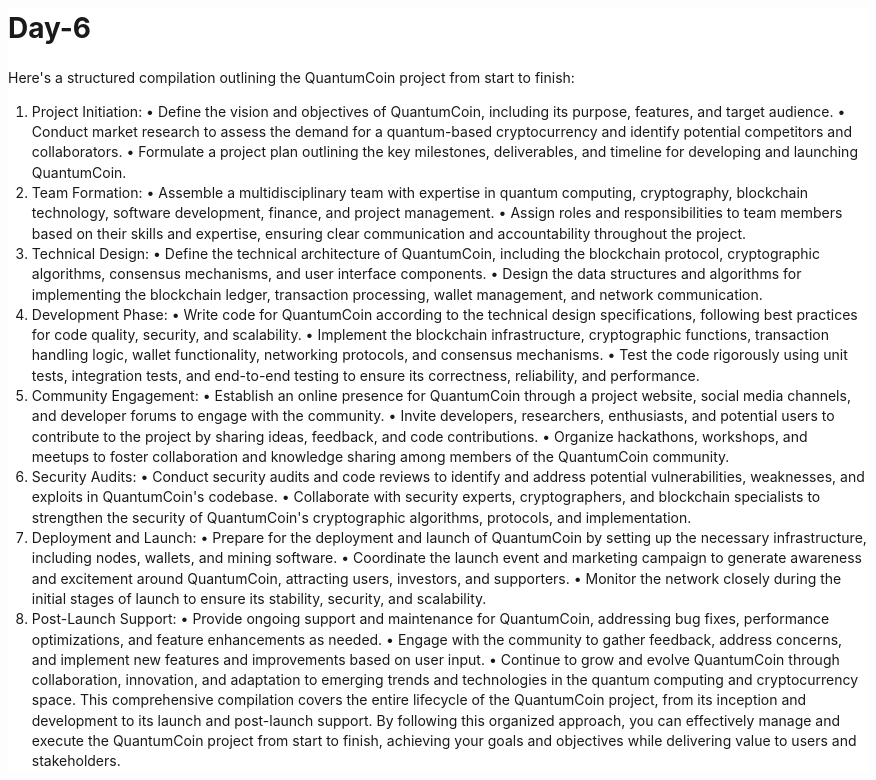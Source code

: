 # Day-6
Here's a structured compilation outlining the QuantumCoin project from start to finish:
1.	Project Initiation:
•	Define the vision and objectives of QuantumCoin, including its purpose, features, and target audience.
•	Conduct market research to assess the demand for a quantum-based cryptocurrency and identify potential competitors and collaborators.
•	Formulate a project plan outlining the key milestones, deliverables, and timeline for developing and launching QuantumCoin.
2.	Team Formation:
•	Assemble a multidisciplinary team with expertise in quantum computing, cryptography, blockchain technology, software development, finance, and project management.
•	Assign roles and responsibilities to team members based on their skills and expertise, ensuring clear communication and accountability throughout the project.
3.	Technical Design:
•	Define the technical architecture of QuantumCoin, including the blockchain protocol, cryptographic algorithms, consensus mechanisms, and user interface components.
•	Design the data structures and algorithms for implementing the blockchain ledger, transaction processing, wallet management, and network communication.
4.	Development Phase:
•	Write code for QuantumCoin according to the technical design specifications, following best practices for code quality, security, and scalability.
•	Implement the blockchain infrastructure, cryptographic functions, transaction handling logic, wallet functionality, networking protocols, and consensus mechanisms.
•	Test the code rigorously using unit tests, integration tests, and end-to-end testing to ensure its correctness, reliability, and performance.
5.	Community Engagement:
•	Establish an online presence for QuantumCoin through a project website, social media channels, and developer forums to engage with the community.
•	Invite developers, researchers, enthusiasts, and potential users to contribute to the project by sharing ideas, feedback, and code contributions.
•	Organize hackathons, workshops, and meetups to foster collaboration and knowledge sharing among members of the QuantumCoin community.
6.	Security Audits:
•	Conduct security audits and code reviews to identify and address potential vulnerabilities, weaknesses, and exploits in QuantumCoin's codebase.
•	Collaborate with security experts, cryptographers, and blockchain specialists to strengthen the security of QuantumCoin's cryptographic algorithms, protocols, and implementation.
7.	Deployment and Launch:
•	Prepare for the deployment and launch of QuantumCoin by setting up the necessary infrastructure, including nodes, wallets, and mining software.
•	Coordinate the launch event and marketing campaign to generate awareness and excitement around QuantumCoin, attracting users, investors, and supporters.
•	Monitor the network closely during the initial stages of launch to ensure its stability, security, and scalability.
8.	Post-Launch Support:
•	Provide ongoing support and maintenance for QuantumCoin, addressing bug fixes, performance optimizations, and feature enhancements as needed.
•	Engage with the community to gather feedback, address concerns, and implement new features and improvements based on user input.
•	Continue to grow and evolve QuantumCoin through collaboration, innovation, and adaptation to emerging trends and technologies in the quantum computing and cryptocurrency space.
This comprehensive compilation covers the entire lifecycle of the QuantumCoin project, from its inception and development to its launch and post-launch support. By following this organized approach, you can effectively manage and execute the QuantumCoin project from start to finish, achieving your goals and objectives while delivering value to users and stakeholders.
